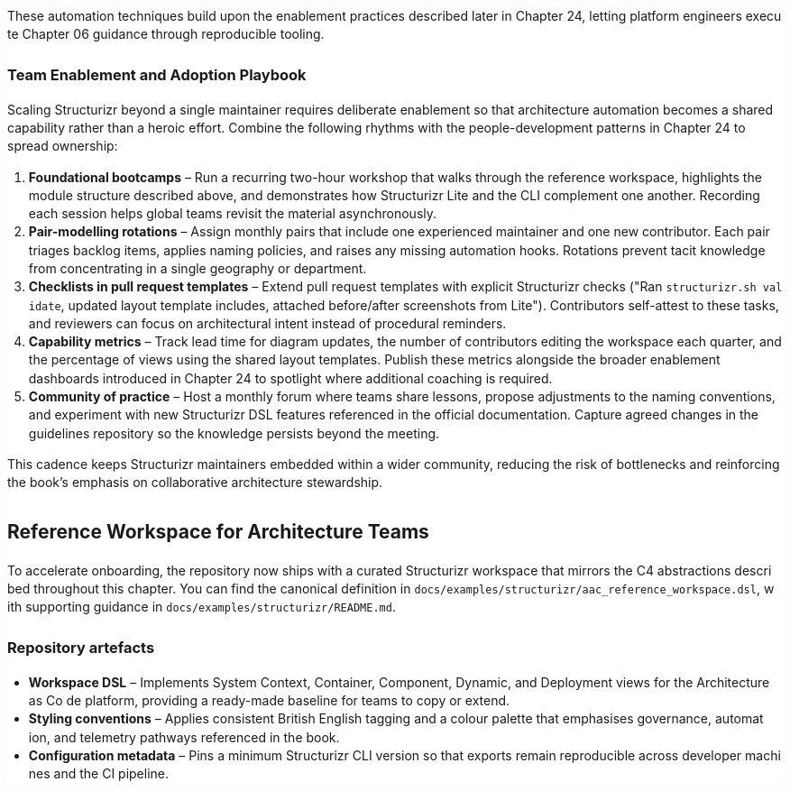 These automation techniques build upon the enablement practices described later in Chapter 24, letting platform engineers execu
te Chapter 06 guidance through reproducible tooling.

### Team Enablement and Adoption Playbook

Scaling Structurizr beyond a single maintainer requires deliberate enablement so that architecture automation becomes a shared capability rather than a heroic effort. Combine the following rhythms with the people-development patterns in Chapter 24 to spread ownership:

1. **Foundational bootcamps** – Run a recurring two-hour workshop that walks through the reference workspace, highlights the module structure described above, and demonstrates how Structurizr Lite and the CLI complement one another. Recording each session helps global teams revisit the material asynchronously.
2. **Pair-modelling rotations** – Assign monthly pairs that include one experienced maintainer and one new contributor. Each pair triages backlog items, applies naming policies, and raises any missing automation hooks. Rotations prevent tacit knowledge from concentrating in a single geography or department.
3. **Checklists in pull request templates** – Extend pull request templates with explicit Structurizr checks ("Ran `structurizr.sh validate`, updated layout template includes, attached before/after screenshots from Lite"). Contributors self-attest to these tasks, and reviewers can focus on architectural intent instead of procedural reminders.
4. **Capability metrics** – Track lead time for diagram updates, the number of contributors editing the workspace each quarter, and the percentage of views using the shared layout templates. Publish these metrics alongside the broader enablement dashboards introduced in Chapter 24 to spotlight where additional coaching is required.
5. **Community of practice** – Host a monthly forum where teams share lessons, propose adjustments to the naming conventions, and experiment with new Structurizr DSL features referenced in the official documentation. Capture agreed changes in the guidelines repository so the knowledge persists beyond the meeting.

This cadence keeps Structurizr maintainers embedded within a wider community, reducing the risk of bottlenecks and reinforcing the book’s emphasis on collaborative architecture stewardship.

## Reference Workspace for Architecture Teams

To accelerate onboarding, the repository now ships with a curated Structurizr workspace that mirrors the C4 abstractions descri
bed throughout this chapter. You can find the canonical definition in `docs/examples/structurizr/aac_reference_workspace.dsl`, w
ith supporting guidance in `docs/examples/structurizr/README.md`.

### Repository artefacts

- **Workspace DSL** – Implements System Context, Container, Component, Dynamic, and Deployment views for the Architecture as Co
de platform, providing a ready-made baseline for teams to copy or extend.
- **Styling conventions** – Applies consistent British English tagging and a colour palette that emphasises governance, automat
ion, and telemetry pathways referenced in the book.
- **Configuration metadata** – Pins a minimum Structurizr CLI version so that exports remain reproducible across developer machi
nes and the CI pipeline.
